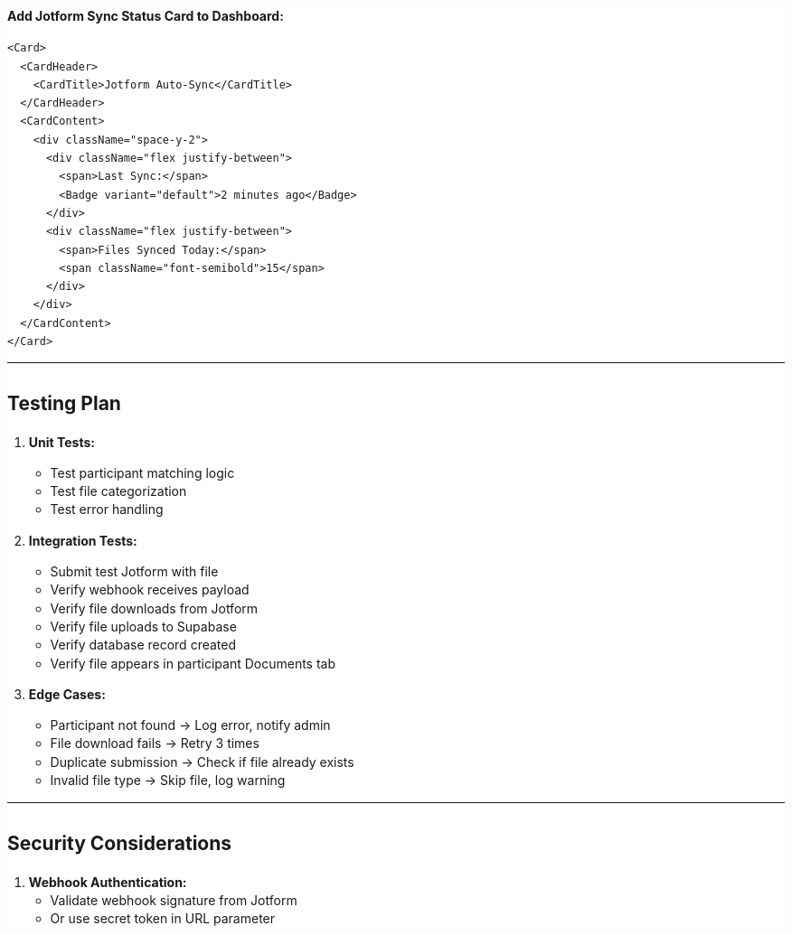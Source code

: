 **Add Jotform Sync Status Card to Dashboard:**

```tsx
<Card>
  <CardHeader>
    <CardTitle>Jotform Auto-Sync</CardTitle>
  </CardHeader>
  <CardContent>
    <div className="space-y-2">
      <div className="flex justify-between">
        <span>Last Sync:</span>
        <Badge variant="default">2 minutes ago</Badge>
      </div>
      <div className="flex justify-between">
        <span>Files Synced Today:</span>
        <span className="font-semibold">15</span>
      </div>
    </div>
  </CardContent>
</Card>
```

---

## **Testing Plan**

1. **Unit Tests:**
   - Test participant matching logic
   - Test file categorization
   - Test error handling

2. **Integration Tests:**
   - Submit test Jotform with file
   - Verify webhook receives payload
   - Verify file downloads from Jotform
   - Verify file uploads to Supabase
   - Verify database record created
   - Verify file appears in participant Documents tab

3. **Edge Cases:**
   - Participant not found → Log error, notify admin
   - File download fails → Retry 3 times
   - Duplicate submission → Check if file already exists
   - Invalid file type → Skip file, log warning

---

## **Security Considerations**

1. **Webhook Authentication:**
   - Validate webhook signature from Jotform
   - Or use secret token in URL parameter

